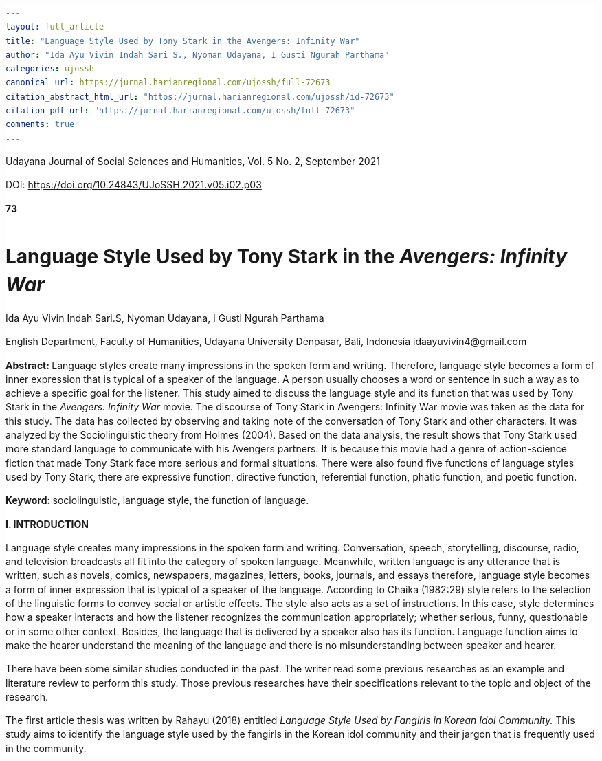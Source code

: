 ```yaml
---
layout: full_article
title: "Language Style Used by Tony Stark in the Avengers: Infinity War"
author: "Ida Ayu Vivin Indah Sari S., Nyoman Udayana, I Gusti Ngurah Parthama"
categories: ujossh
canonical_url: https://jurnal.harianregional.com/ujossh/full-72673 
citation_abstract_html_url: "https://jurnal.harianregional.com/ujossh/id-72673"
citation_pdf_url: "https://jurnal.harianregional.com/ujossh/full-72673"  
comments: true
---
```


<p><span class="font0">Udayana Journal of Social Sciences and Humanities, Vol. 5 No. 2, September 2021</span></p>
<p><span class="font0">DOI: </span><a href="https://doi.org/10.24843/UJoSSH.2021.v05.i02.p03"><span class="font0">https://doi.org/10.24843/UJoSSH.2021.v05.i02.p03</span></a></p>
<p><span class="font0" style="font-weight:bold;">73</span></p><a name="caption1"></a>
<h1><a name="bookmark0"></a><span class="font3"><a name="bookmark1"></a>Language Style Used by Tony Stark in the </span><span class="font3" style="font-style:italic;">Avengers: Infinity War</span></h1>
<p><span class="font1">Ida Ayu Vivin Indah Sari.S, Nyoman Udayana, I Gusti Ngurah Parthama</span></p>
<p><span class="font1">English Department, Faculty of Humanities, Udayana University Denpasar, Bali, Indonesia </span><a href="mailto:idaayuvivin4@gmail.com"><span class="font1">idaayuvivin4@gmail.com</span></a></p>
<p><span class="font1" style="font-weight:bold;">Abstract: </span><span class="font1">Language styles create many impressions in the spoken form and writing. Therefore, language style becomes a form of inner expression that is typical of a speaker of the language. A person usually chooses a word or sentence in such a way as to achieve a specific goal for the listener. This study aimed to discuss the language style and its function that was used by Tony Stark in the </span><span class="font1" style="font-style:italic;">Avengers: Infinity War</span><span class="font1"> movie. The discourse of Tony Stark in Avengers: Infinity War movie was taken as the data for this study. The data has collected by observing and taking note of the conversation of Tony Stark and other characters. It was analyzed by the Sociolinguistic theory from Holmes (2004). Based on the data analysis, the result shows that Tony Stark used more standard language to communicate with his Avengers partners. It is because this movie had a genre of action-science fiction that made Tony Stark face more serious and formal situations. There were also found five functions of language styles used by Tony Stark, there are expressive function, directive function, referential function, phatic function, and poetic function.</span></p>
<p><span class="font1" style="font-weight:bold;">Keyword: </span><span class="font1">sociolinguistic, language style, the function of language.</span></p>
<p><span class="font2" style="font-weight:bold;">I. </span><span class="font1" style="font-weight:bold;">I</span><span class="font0" style="font-weight:bold;">NTRODUCTION</span></p>
<p><span class="font1">Language style creates many impressions in the spoken form and writing. Conversation, speech, storytelling, discourse, radio, and television broadcasts all fit into the category of spoken language. Meanwhile, written language is any utterance that is written, such as novels, comics, newspapers, magazines, letters, books, journals, and essays therefore, language style becomes a form of inner expression that is typical of a speaker of the language. According to Chaika (1982:29) style refers to the selection of the linguistic forms to convey social or artistic effects. The style also acts as a set of instructions. In this case, style determines how a speaker interacts and how the listener recognizes the communication appropriately; whether serious, funny, questionable or in some other context. Besides, the language that is delivered by a speaker also has its function. Language function aims to make the hearer understand the meaning of the language and there is no misunderstanding between speaker and hearer.</span></p>
<p><span class="font1">There have been some similar studies conducted in the past. The writer read some previous researches as an example and literature review to perform this study. Those previous researches have their specifications relevant to the topic and object of the research.</span></p>
<p><span class="font1">The first article thesis was written by Rahayu (2018) entitled </span><span class="font1" style="font-style:italic;">Language Style Used by Fangirls in Korean Idol Community.</span><span class="font1"> This study aims to identify the language style used by the fangirls in the Korean idol community and their jargon that is frequently used in the community.</span></p>